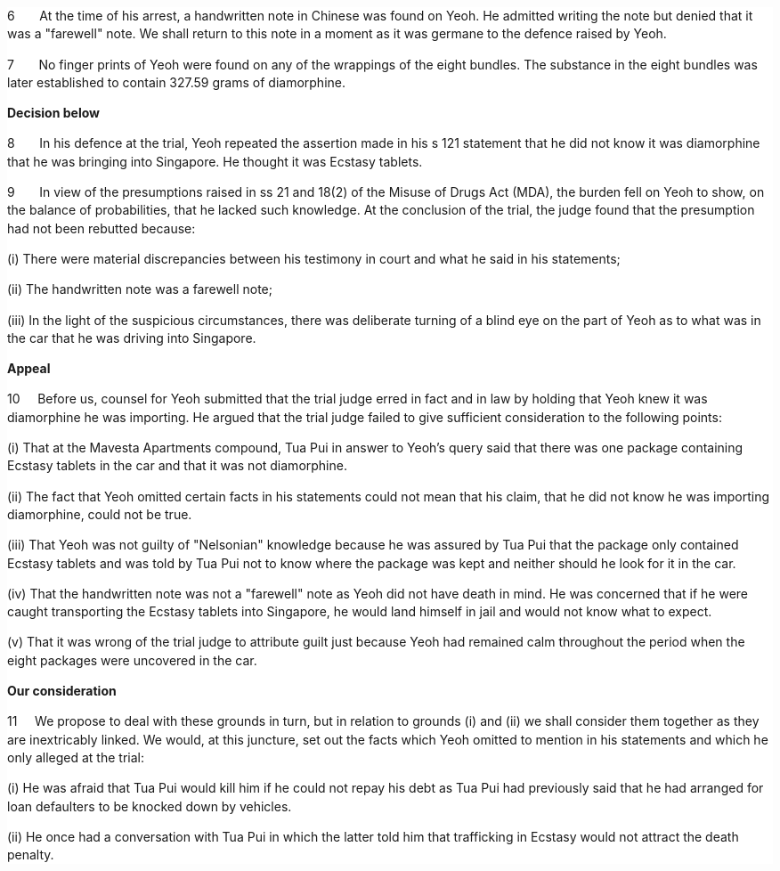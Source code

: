 6       At the time of his arrest, a handwritten note in Chinese was found on Yeoh. He admitted writing the note but denied that it was a "farewell" note. We shall return to this note in a moment as it was germane to the defence raised by Yeoh. 

7       No finger prints of Yeoh were found on any of the wrappings of the eight bundles. The substance in the eight bundles was later established to contain 327.59 grams of diamorphine. 

**Decision below** 

8       In his defence at the trial, Yeoh repeated the assertion made in his s 121 statement that he did not know it was diamorphine that he was bringing into Singapore. He thought it was Ecstasy tablets. 

9       In view of the presumptions raised in ss 21 and 18(2) of the Misuse of Drugs Act (MDA), the burden fell on Yeoh to show, on the balance of probabilities, that he lacked such knowledge. At the conclusion of the trial, the judge found that the presumption had not been rebutted because:

 (i) There were material discrepancies between his testimony in court and what he said in his statements; 

 (ii) The handwritten note was a farewell note; 

 (iii) In the light of the suspicious circumstances, there was deliberate turning of a blind eye on the part of Yeoh as to what was in the car that he was driving into Singapore. 

**Appeal** 

10     Before us, counsel for Yeoh submitted that the trial judge erred in fact and in law by holding that Yeoh knew it was diamorphine he was importing. He argued that the trial judge failed to give sufficient consideration to the following points:


 (i) That at the Mavesta Apartments compound, Tua Pui in answer to Yeoh’s query said that there was one package containing Ecstasy tablets in the car and that it was not diamorphine. 

 (ii) The fact that Yeoh omitted certain facts in his statements could not mean that his claim, that he did not know he was importing diamorphine, could not be true. 

 (iii) That Yeoh was not guilty of "Nelsonian" knowledge because he was assured by Tua Pui that the package only contained Ecstasy tablets and was told by Tua Pui not to know where the package was kept and neither should he look for it in the car. 

 (iv) That the handwritten note was not a "farewell" note as Yeoh did not have death in mind. He was concerned that if he were caught transporting the Ecstasy tablets into Singapore, he would land himself in jail and would not know what to expect. 

 (v) That it was wrong of the trial judge to attribute guilt just because Yeoh had remained calm throughout the period when the eight packages were uncovered in the car. 

**Our consideration** 

11     We propose to deal with these grounds in turn, but in relation to grounds (i) and (ii) we shall consider them together as they are inextricably linked. We would, at this juncture, set out the facts which Yeoh omitted to mention in his statements and which he only alleged at the trial:

 (i) He was afraid that Tua Pui would kill him if he could not repay his debt as Tua Pui had previously said that he had arranged for loan defaulters to be knocked down by vehicles. 

 (ii) He once had a conversation with Tua Pui in which the latter told him that trafficking in Ecstasy would not attract the death penalty. 
